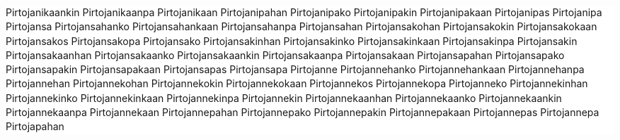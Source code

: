 Pirtojanikaankin
Pirtojanikaanpa
Pirtojanikaan
Pirtojanipahan
Pirtojanipako
Pirtojanipakin
Pirtojanipakaan
Pirtojanipas
Pirtojanipa
Pirtojansa
Pirtojansahanko
Pirtojansahankaan
Pirtojansahanpa
Pirtojansahan
Pirtojansakohan
Pirtojansakokin
Pirtojansakokaan
Pirtojansakos
Pirtojansakopa
Pirtojansako
Pirtojansakinhan
Pirtojansakinko
Pirtojansakinkaan
Pirtojansakinpa
Pirtojansakin
Pirtojansakaanhan
Pirtojansakaanko
Pirtojansakaankin
Pirtojansakaanpa
Pirtojansakaan
Pirtojansapahan
Pirtojansapako
Pirtojansapakin
Pirtojansapakaan
Pirtojansapas
Pirtojansapa
Pirtojanne
Pirtojannehanko
Pirtojannehankaan
Pirtojannehanpa
Pirtojannehan
Pirtojannekohan
Pirtojannekokin
Pirtojannekokaan
Pirtojannekos
Pirtojannekopa
Pirtojanneko
Pirtojannekinhan
Pirtojannekinko
Pirtojannekinkaan
Pirtojannekinpa
Pirtojannekin
Pirtojannekaanhan
Pirtojannekaanko
Pirtojannekaankin
Pirtojannekaanpa
Pirtojannekaan
Pirtojannepahan
Pirtojannepako
Pirtojannepakin
Pirtojannepakaan
Pirtojannepas
Pirtojannepa
Pirtojapahan